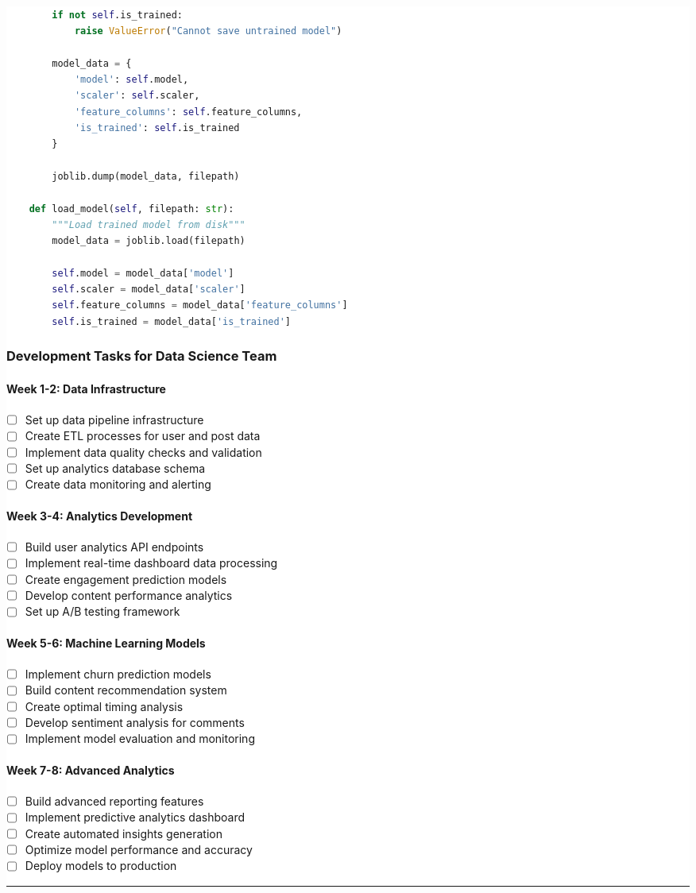 ```python
        if not self.is_trained:
            raise ValueError("Cannot save untrained model")
        
        model_data = {
            'model': self.model,
            'scaler': self.scaler,
            'feature_columns': self.feature_columns,
            'is_trained': self.is_trained
        }
        
        joblib.dump(model_data, filepath)
    
    def load_model(self, filepath: str):
        """Load trained model from disk"""
        model_data = joblib.load(filepath)
        
        self.model = model_data['model']
        self.scaler = model_data['scaler']
        self.feature_columns = model_data['feature_columns']
        self.is_trained = model_data['is_trained']
```

### Development Tasks for Data Science Team

#### Week 1-2: Data Infrastructure
- [ ] Set up data pipeline infrastructure
- [ ] Create ETL processes for user and post data
- [ ] Implement data quality checks and validation
- [ ] Set up analytics database schema
- [ ] Create data monitoring and alerting

#### Week 3-4: Analytics Development
- [ ] Build user analytics API endpoints
- [ ] Implement real-time dashboard data processing
- [ ] Create engagement prediction models
- [ ] Develop content performance analytics
- [ ] Set up A/B testing framework

#### Week 5-6: Machine Learning Models
- [ ] Implement churn prediction models
- [ ] Build content recommendation system
- [ ] Create optimal timing analysis
- [ ] Develop sentiment analysis for comments
- [ ] Implement model evaluation and monitoring

#### Week 7-8: Advanced Analytics
- [ ] Build advanced reporting features
- [ ] Implement predictive analytics dashboard
- [ ] Create automated insights generation
- [ ] Optimize model performance and accuracy
- [ ] Deploy models to production

---